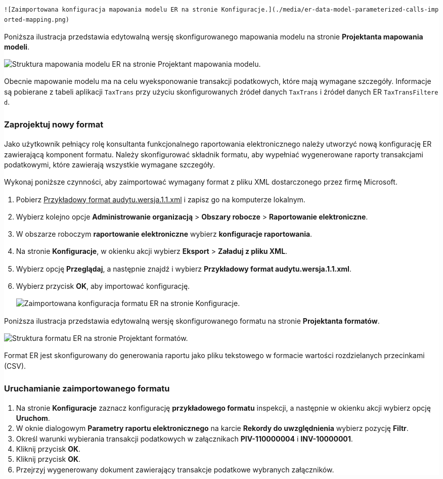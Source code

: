     ![Zaimportowana konfiguracja mapowania modelu ER na stronie Konfiguracje.](./media/er-data-model-parameterized-calls-imported-mapping.png)

Poniższa ilustracja przedstawia edytowalną wersję skonfigurowanego mapowania modelu na stronie **Projektanta mapowania modeli**.

![Struktura mapowania modelu ER na stronie Projektant mapowania modelu.](./media/er-data-model-parameterized-calls-mapping1.png)

Obecnie mapowanie modelu ma na celu wyeksponowanie transakcji podatkowych, które mają wymagane szczegóły. Informacje są pobierane z tabeli aplikacji `TaxTrans` przy użyciu skonfigurowanych źródeł danych `TaxTrans` i źródeł danych ER `TaxTransFiltered`.

### <a name="design-a-new-format"></a>Zaprojektuj nowy format

Jako użytkownik pełniący rolę konsultanta funkcjonalnego raportowania elektronicznego należy utworzyć nową konfigurację ER zawierającą komponent formatu. Należy skonfigurować składnik formatu, aby wypełniać wygenerowane raporty transakcjami podatkowymi, które zawierają wszystkie wymagane szczegóły.

Wykonaj poniższe czynności, aby zaimportować wymagany format z pliku XML dostarczonego przez firmę Microsoft.

1. Pobierz [Przykładowy format audytu.wersja.1.1.xml](https://download.microsoft.com/download/e/b/7/eb7e126e-2bb3-4bbb-a735-ffd4c48920b1/Sample-audit-format.version.1.1.xml) i zapisz go na komputerze lokalnym.
2. Wybierz kolejno opcje **Administrowanie organizacją** \> **Obszary robocze** \> **Raportowanie elektroniczne**.
3. W obszarze roboczym **raportowanie elektroniczne** wybierz **konfiguracje raportowania**.
4. Na stronie **Konfiguracje**, w okienku akcji wybierz **Eksport** \> **Załaduj z pliku XML**.
5. Wybierz opcję **Przeglądaj**, a następnie znajdź i wybierz **Przykładowy format audytu.wersja.1.1.xml**.
6. Wybierz przycisk **OK**, aby importować konfigurację.

    ![Zaimportowana konfiguracja formatu ER na stronie Konfiguracje.](./media/er-data-model-parameterized-calls-imported-format.png)

Poniższa ilustracja przedstawia edytowalną wersję skonfigurowanego formatu na stronie **Projektanta formatów**.

![Struktura formatu ER na stronie Projektant formatów.](./media/er-data-model-parameterized-calls-format1.png)

Format ER jest skonfigurowany do generowania raportu jako pliku tekstowego w formacie wartości rozdzielanych przecinkami (CSV).

### <a name="run-the-imported-format"></a>Uruchamianie zaimportowanego formatu

1. Na stronie **Konfiguracje** zaznacz konfigurację **przykładowego formatu** inspekcji, a następnie w okienku akcji wybierz opcję **Uruchom**.
2. W oknie dialogowym **Parametry raportu elektronicznego** na karcie **Rekordy do uwzględnienia** wybierz pozycję **Filtr**.
3. Określ warunki wybierania transakcji podatkowych w załącznikach **PIV-110000004** i **INV-10000001**.
4. Kliknij przycisk **OK**.
5. Kliknij przycisk **OK**.
6. Przejrzyj wygenerowany dokument zawierający transakcje podatkowe wybranych załączników.
